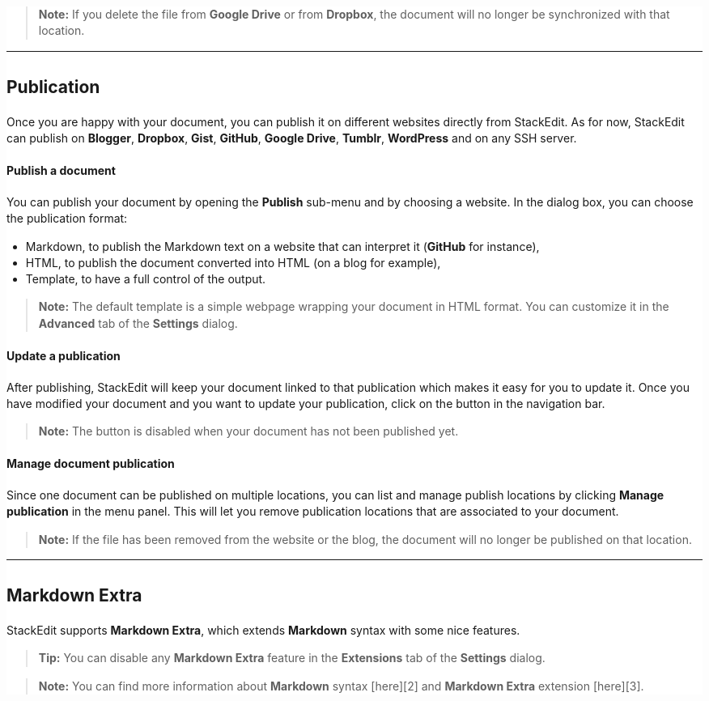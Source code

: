 > **Note:** If you delete the file from **Google Drive** or from **Dropbox**, the document will no longer be synchronized with that location.

----------


Publication
-------------

Once you are happy with your document, you can publish it on different websites directly from StackEdit. As for now, StackEdit can publish on **Blogger**, **Dropbox**, **Gist**, **GitHub**, **Google Drive**, **Tumblr**, **WordPress** and on any SSH server.

#### <i class="icon-upload"></i> Publish a document

You can publish your document by opening the <i class="icon-upload"></i> **Publish** sub-menu and by choosing a website. In the dialog box, you can choose the publication format:

- Markdown, to publish the Markdown text on a website that can interpret it (**GitHub** for instance),
- HTML, to publish the document converted into HTML (on a blog for example),
- Template, to have a full control of the output.

> **Note:** The default template is a simple webpage wrapping your document in HTML format. You can customize it in the **Advanced** tab of the <i class="icon-cog"></i> **Settings** dialog.

#### <i class="icon-upload"></i> Update a publication

After publishing, StackEdit will keep your document linked to that publication which makes it easy for you to update it. Once you have modified your document and you want to update your publication, click on the <i class="icon-upload"></i> button in the navigation bar.

> **Note:** The <i class="icon-upload"></i> button is disabled when your document has not been published yet.

#### <i class="icon-upload"></i> Manage document publication

Since one document can be published on multiple locations, you can list and manage publish locations by clicking <i class="icon-upload"></i> **Manage publication** in the <i class="icon-provider-stackedit"></i> menu panel. This will let you remove publication locations that are associated to your document.

> **Note:** If the file has been removed from the website or the blog, the document will no longer be published on that location.

----------


Markdown Extra
--------------------

StackEdit supports **Markdown Extra**, which extends **Markdown** syntax with some nice features.

> **Tip:** You can disable any **Markdown Extra** feature in the **Extensions** tab of the <i class="icon-cog"></i> **Settings** dialog.

> **Note:** You can find more information about **Markdown** syntax [here][2] and **Markdown Extra** extension [here][3].


  [^footnote]: Here is the *text* of the **footnote**.
  [^stackedit]: [StackEdit](https://stackedit.io/) is a full-featured, open-source Markdown editor based on PageDown, the Markdown library used by Stack Overflow and the other Stack Exchange sites.
  [1]: http://math.stackexchange.com/
  [2]: http://daringfireball.net/projects/markdown/syntax "Markdown"
  [3]: https://github.com/jmcmanus/pagedown-extra "Pagedown Extra"
  [4]: http://meta.math.stackexchange.com/questions/5020/mathjax-basic-tutorial-and-quick-reference
  [5]: https://code.google.com/p/google-code-prettify/
  [6]: http://highlightjs.org/
  [7]: http://bramp.github.io/js-sequence-diagrams/
  [8]: http://adrai.github.io/flowchart.js/
